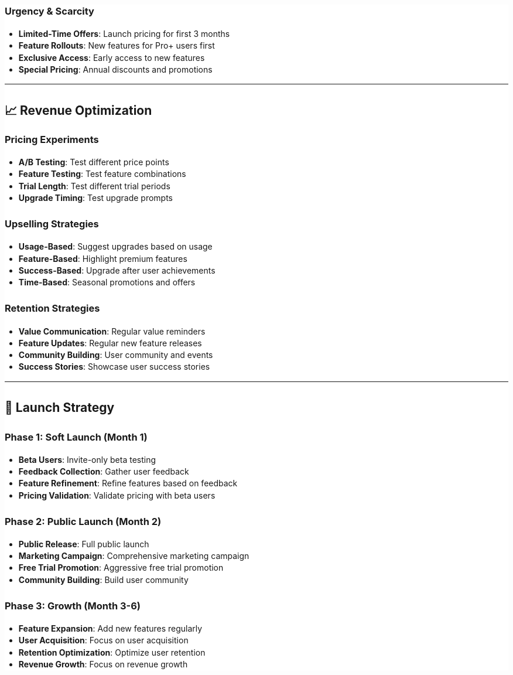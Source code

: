 ### **Urgency & Scarcity**
- **Limited-Time Offers**: Launch pricing for first 3 months
- **Feature Rollouts**: New features for Pro+ users first
- **Exclusive Access**: Early access to new features
- **Special Pricing**: Annual discounts and promotions

---

## 📈 **Revenue Optimization**

### **Pricing Experiments**
- **A/B Testing**: Test different price points
- **Feature Testing**: Test feature combinations
- **Trial Length**: Test different trial periods
- **Upgrade Timing**: Test upgrade prompts

### **Upselling Strategies**
- **Usage-Based**: Suggest upgrades based on usage
- **Feature-Based**: Highlight premium features
- **Success-Based**: Upgrade after user achievements
- **Time-Based**: Seasonal promotions and offers

### **Retention Strategies**
- **Value Communication**: Regular value reminders
- **Feature Updates**: Regular new feature releases
- **Community Building**: User community and events
- **Success Stories**: Showcase user success stories

---

## 🚀 **Launch Strategy**

### **Phase 1: Soft Launch (Month 1)**
- **Beta Users**: Invite-only beta testing
- **Feedback Collection**: Gather user feedback
- **Feature Refinement**: Refine features based on feedback
- **Pricing Validation**: Validate pricing with beta users

### **Phase 2: Public Launch (Month 2)**
- **Public Release**: Full public launch
- **Marketing Campaign**: Comprehensive marketing campaign
- **Free Trial Promotion**: Aggressive free trial promotion
- **Community Building**: Build user community

### **Phase 3: Growth (Month 3-6)**
- **Feature Expansion**: Add new features regularly
- **User Acquisition**: Focus on user acquisition
- **Retention Optimization**: Optimize user retention
- **Revenue Growth**: Focus on revenue growth
